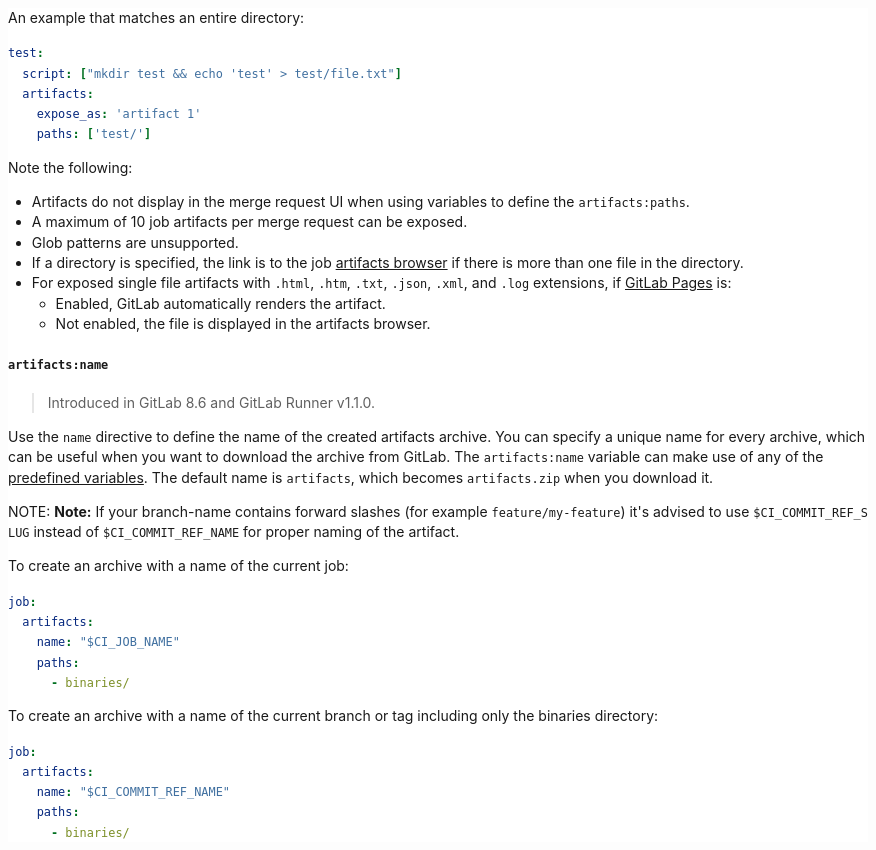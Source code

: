 An example that matches an entire directory:

```yaml
test:
  script: ["mkdir test && echo 'test' > test/file.txt"]
  artifacts:
    expose_as: 'artifact 1'
    paths: ['test/']
```

Note the following:

- Artifacts do not display in the merge request UI when using variables to define the `artifacts:paths`.
- A maximum of 10 job artifacts per merge request can be exposed.
- Glob patterns are unsupported.
- If a directory is specified, the link is to the job [artifacts browser](../pipelines/job_artifacts.md#browsing-artifacts) if there is more than
  one file in the directory.
- For exposed single file artifacts with `.html`, `.htm`, `.txt`, `.json`, `.xml`,
  and `.log` extensions, if [GitLab Pages](../../administration/pages/index.md) is:
  - Enabled, GitLab automatically renders the artifact.
  - Not enabled, the file is displayed in the artifacts browser.

#### `artifacts:name`

> Introduced in GitLab 8.6 and GitLab Runner v1.1.0.

Use the `name` directive to define the name of the created artifacts
archive. You can specify a unique name for every archive, which can be
useful when you want to download the archive from GitLab. The `artifacts:name`
variable can make use of any of the [predefined variables](../variables/README.md).
The default name is `artifacts`, which becomes `artifacts.zip` when you download it.

NOTE: **Note:**
If your branch-name contains forward slashes
(for example `feature/my-feature`) it's advised to use `$CI_COMMIT_REF_SLUG`
instead of `$CI_COMMIT_REF_NAME` for proper naming of the artifact.

To create an archive with a name of the current job:

```yaml
job:
  artifacts:
    name: "$CI_JOB_NAME"
    paths:
      - binaries/
```

To create an archive with a name of the current branch or tag including only
the binaries directory:

```yaml
job:
  artifacts:
    name: "$CI_COMMIT_REF_NAME"
    paths:
      - binaries/
```
